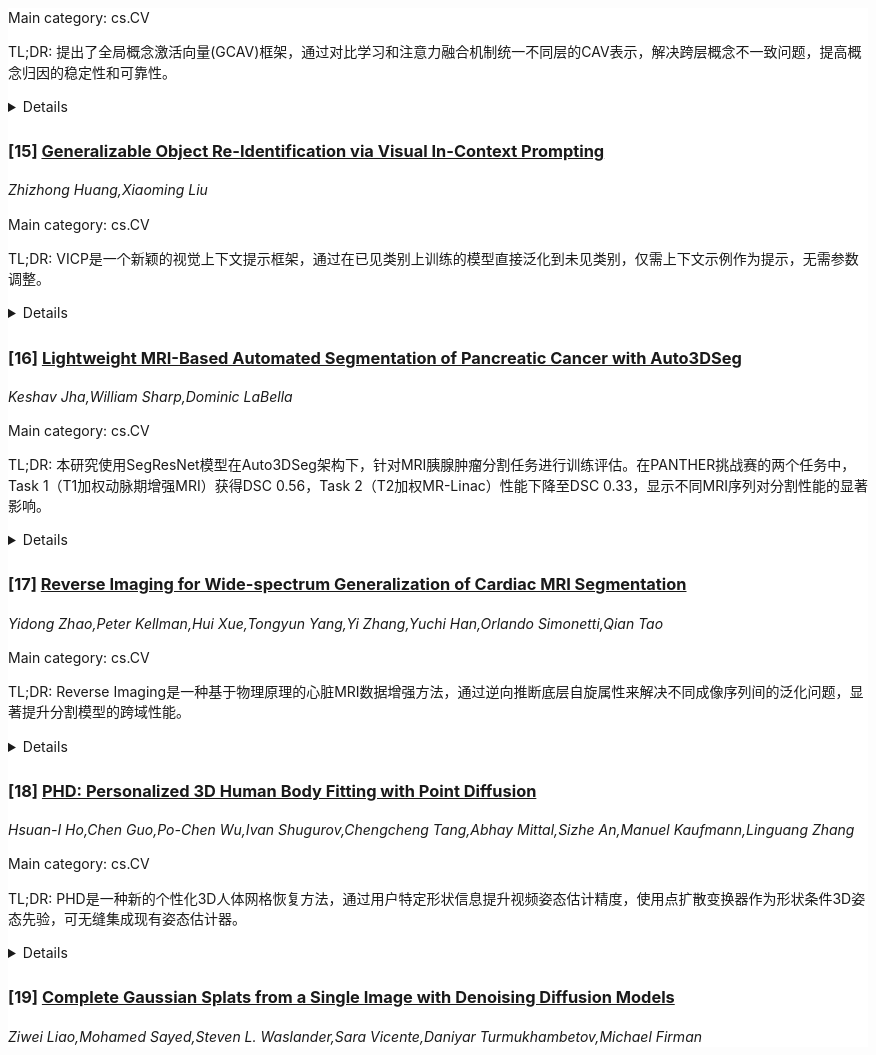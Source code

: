 Main category: cs.CV

TL;DR: 提出了全局概念激活向量(GCAV)框架，通过对比学习和注意力融合机制统一不同层的CAV表示，解决跨层概念不一致问题，提高概念归因的稳定性和可靠性。


<details><summary>Details</summary></details>


### [15] [Generalizable Object Re-Identification via Visual In-Context Prompting](https://arxiv.org/abs/2508.21222)
*Zhizhong Huang,Xiaoming Liu*

Main category: cs.CV

TL;DR: VICP是一个新颖的视觉上下文提示框架，通过在已见类别上训练的模型直接泛化到未见类别，仅需上下文示例作为提示，无需参数调整。


<details><summary>Details</summary></details>


### [16] [Lightweight MRI-Based Automated Segmentation of Pancreatic Cancer with Auto3DSeg](https://arxiv.org/abs/2508.21227)
*Keshav Jha,William Sharp,Dominic LaBella*

Main category: cs.CV

TL;DR: 本研究使用SegResNet模型在Auto3DSeg架构下，针对MRI胰腺肿瘤分割任务进行训练评估。在PANTHER挑战赛的两个任务中，Task 1（T1加权动脉期增强MRI）获得DSC 0.56，Task 2（T2加权MR-Linac）性能下降至DSC 0.33，显示不同MRI序列对分割性能的显著影响。


<details><summary>Details</summary></details>


### [17] [Reverse Imaging for Wide-spectrum Generalization of Cardiac MRI Segmentation](https://arxiv.org/abs/2508.21254)
*Yidong Zhao,Peter Kellman,Hui Xue,Tongyun Yang,Yi Zhang,Yuchi Han,Orlando Simonetti,Qian Tao*

Main category: cs.CV

TL;DR: Reverse Imaging是一种基于物理原理的心脏MRI数据增强方法，通过逆向推断底层自旋属性来解决不同成像序列间的泛化问题，显著提升分割模型的跨域性能。


<details><summary>Details</summary></details>


### [18] [PHD: Personalized 3D Human Body Fitting with Point Diffusion](https://arxiv.org/abs/2508.21257)
*Hsuan-I Ho,Chen Guo,Po-Chen Wu,Ivan Shugurov,Chengcheng Tang,Abhay Mittal,Sizhe An,Manuel Kaufmann,Linguang Zhang*

Main category: cs.CV

TL;DR: PHD是一种新的个性化3D人体网格恢复方法，通过用户特定形状信息提升视频姿态估计精度，使用点扩散变换器作为形状条件3D姿态先验，可无缝集成现有姿态估计器。


<details><summary>Details</summary></details>


### [19] [Complete Gaussian Splats from a Single Image with Denoising Diffusion Models](https://arxiv.org/abs/2508.21542)
*Ziwei Liao,Mohamed Sayed,Steven L. Waslander,Sara Vicente,Daniyar Turmukhambetov,Michael Firman*
